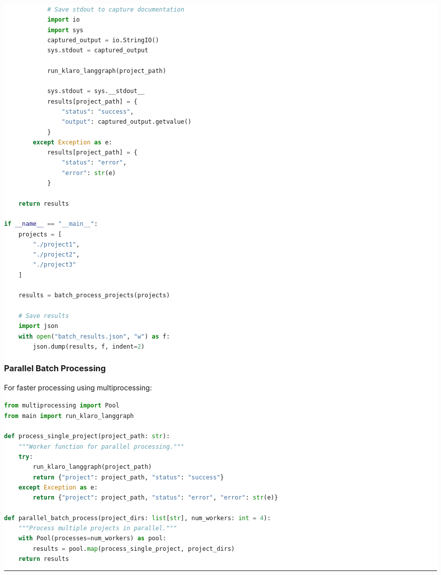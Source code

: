 ```python
            # Save stdout to capture documentation
            import io
            import sys
            captured_output = io.StringIO()
            sys.stdout = captured_output

            run_klaro_langgraph(project_path)

            sys.stdout = sys.__stdout__
            results[project_path] = {
                "status": "success",
                "output": captured_output.getvalue()
            }
        except Exception as e:
            results[project_path] = {
                "status": "error",
                "error": str(e)
            }

    return results

if __name__ == "__main__":
    projects = [
        "./project1",
        "./project2",
        "./project3"
    ]

    results = batch_process_projects(projects)

    # Save results
    import json
    with open("batch_results.json", "w") as f:
        json.dump(results, f, indent=2)
```

### Parallel Batch Processing

For faster processing using multiprocessing:

```python
from multiprocessing import Pool
from main import run_klaro_langgraph

def process_single_project(project_path: str):
    """Worker function for parallel processing."""
    try:
        run_klaro_langgraph(project_path)
        return {"project": project_path, "status": "success"}
    except Exception as e:
        return {"project": project_path, "status": "error", "error": str(e)}

def parallel_batch_process(project_dirs: list[str], num_workers: int = 4):
    """Process multiple projects in parallel."""
    with Pool(processes=num_workers) as pool:
        results = pool.map(process_single_project, project_dirs)
    return results
```

---